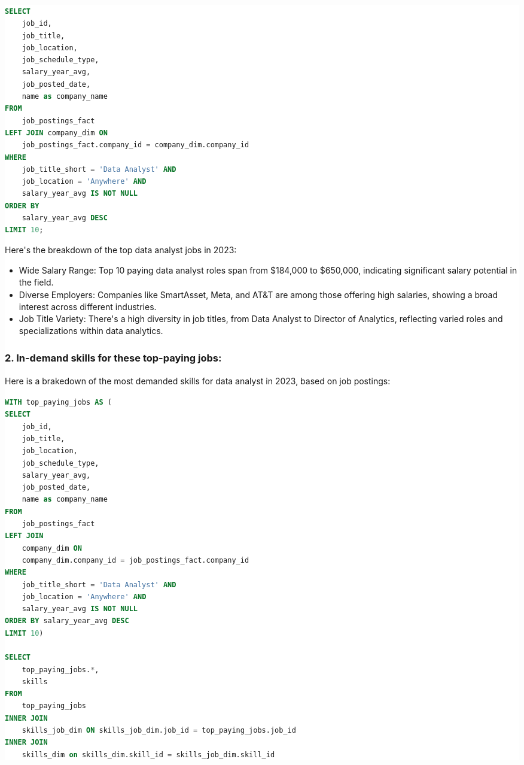 ``` sql
SELECT
    job_id,
    job_title,
    job_location,
    job_schedule_type,
    salary_year_avg,
    job_posted_date,
    name as company_name
FROM 
    job_postings_fact
LEFT JOIN company_dim ON
    job_postings_fact.company_id = company_dim.company_id
WHERE
    job_title_short = 'Data Analyst' AND
    job_location = 'Anywhere' AND
    salary_year_avg IS NOT NULL
ORDER BY
    salary_year_avg DESC
LIMIT 10;
```
Here's the breakdown of the top data analyst jobs in 2023:

- Wide Salary Range: Top 10 paying data analyst roles span from $184,000 to $650,000, indicating significant salary potential in the field.
- Diverse Employers: Companies like SmartAsset, Meta, and AT&T are among those offering high salaries, showing a broad interest across different industries.
- Job Title Variety: There's a high diversity in job titles, from Data Analyst to Director of Analytics, reflecting varied roles and specializations within data analytics.

### 2. In-demand skills for these top-paying jobs:
Here is a brakedown of the most demanded skills for data analyst in 2023, based on job postings:


``` sql
WITH top_paying_jobs AS (
SELECT
    job_id,
    job_title,
    job_location,
    job_schedule_type,
    salary_year_avg,
    job_posted_date,
    name as company_name
FROM 
    job_postings_fact
LEFT JOIN 
    company_dim ON
    company_dim.company_id = job_postings_fact.company_id
WHERE
    job_title_short = 'Data Analyst' AND
    job_location = 'Anywhere' AND
    salary_year_avg IS NOT NULL
ORDER BY salary_year_avg DESC
LIMIT 10)

SELECT 
    top_paying_jobs.*,
    skills
FROM    
    top_paying_jobs
INNER JOIN 
    skills_job_dim ON skills_job_dim.job_id = top_paying_jobs.job_id
INNER JOIN 
    skills_dim on skills_dim.skill_id = skills_job_dim.skill_id
```